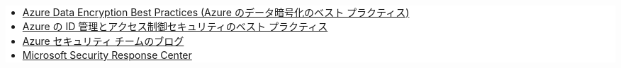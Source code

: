 - [Azure Data Encryption Best Practices (Azure のデータ暗号化のベスト プラクティス)](azure-security-data-encryption-best-practices.md)
- [Azure の ID 管理とアクセス制御セキュリティのベスト プラクティス](azure-security-identity-management-best-practices.md)
- [Azure セキュリティ チームのブログ](http://blogs.msdn.com/b/azuresecurity/)
- [Microsoft Security Response Center](https://technet.microsoft.com/library/dn440717.aspx)

